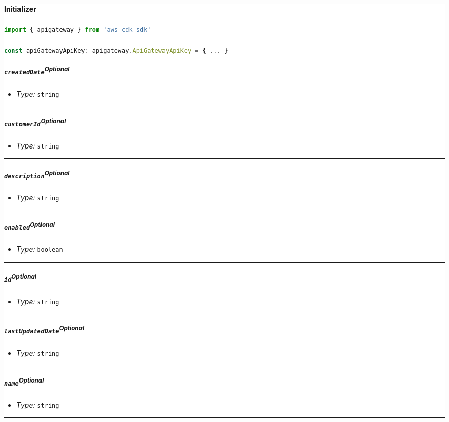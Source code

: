 #### Initializer <a name="[object Object].Initializer"></a>

```typescript
import { apigateway } from 'aws-cdk-sdk'

const apiGatewayApiKey: apigateway.ApiGatewayApiKey = { ... }
```

##### `createdDate`<sup>Optional</sup> <a name="aws-cdk-sdk.apigateway.ApiGatewayApiKey.property.createdDate"></a>

- *Type:* `string`

---

##### `customerId`<sup>Optional</sup> <a name="aws-cdk-sdk.apigateway.ApiGatewayApiKey.property.customerId"></a>

- *Type:* `string`

---

##### `description`<sup>Optional</sup> <a name="aws-cdk-sdk.apigateway.ApiGatewayApiKey.property.description"></a>

- *Type:* `string`

---

##### `enabled`<sup>Optional</sup> <a name="aws-cdk-sdk.apigateway.ApiGatewayApiKey.property.enabled"></a>

- *Type:* `boolean`

---

##### `id`<sup>Optional</sup> <a name="aws-cdk-sdk.apigateway.ApiGatewayApiKey.property.id"></a>

- *Type:* `string`

---

##### `lastUpdatedDate`<sup>Optional</sup> <a name="aws-cdk-sdk.apigateway.ApiGatewayApiKey.property.lastUpdatedDate"></a>

- *Type:* `string`

---

##### `name`<sup>Optional</sup> <a name="aws-cdk-sdk.apigateway.ApiGatewayApiKey.property.name"></a>

- *Type:* `string`

---
